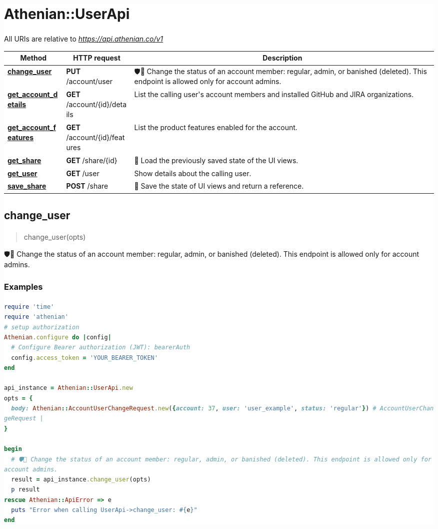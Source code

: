 # Athenian::UserApi

All URIs are relative to *https://api.athenian.co/v1*

| Method | HTTP request | Description |
| ------ | ------------ | ----------- |
| [**change_user**](UserApi.md#change_user) | **PUT** /account/user | 🛡️👤 Change the status of an account member: regular, admin, or banished (deleted). This endpoint is allowed only for account admins. |
| [**get_account_details**](UserApi.md#get_account_details) | **GET** /account/{id}/details | List the calling user&#39;s account members and installed GitHub and JIRA organizations. |
| [**get_account_features**](UserApi.md#get_account_features) | **GET** /account/{id}/features | List the product features enabled for the account. |
| [**get_share**](UserApi.md#get_share) | **GET** /share/{id} | 👤 Load the previously saved state of the UI views. |
| [**get_user**](UserApi.md#get_user) | **GET** /user | Show details about the calling user. |
| [**save_share**](UserApi.md#save_share) | **POST** /share | 👤 Save the state of UI views and return a reference. |


## change_user

> <Account> change_user(opts)

🛡️👤 Change the status of an account member: regular, admin, or banished (deleted). This endpoint is allowed only for account admins.

### Examples

```ruby
require 'time'
require 'athenian'
# setup authorization
Athenian.configure do |config|
  # Configure Bearer authorization (JWT): bearerAuth
  config.access_token = 'YOUR_BEARER_TOKEN'
end

api_instance = Athenian::UserApi.new
opts = {
  body: Athenian::AccountUserChangeRequest.new({account: 37, user: 'user_example', status: 'regular'}) # AccountUserChangeRequest | 
}

begin
  # 🛡️👤 Change the status of an account member: regular, admin, or banished (deleted). This endpoint is allowed only for account admins.
  result = api_instance.change_user(opts)
  p result
rescue Athenian::ApiError => e
  puts "Error when calling UserApi->change_user: #{e}"
end
```
